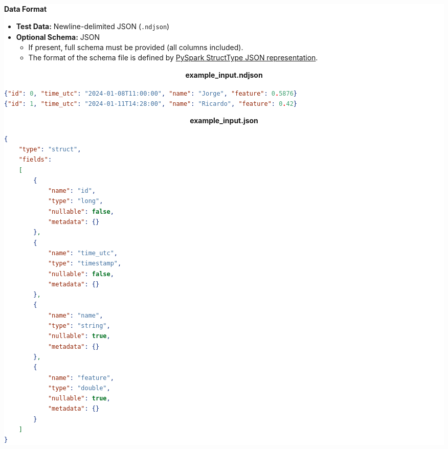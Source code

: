 
**Data Format**

- **Test Data:** Newline-delimited JSON (`.ndjson`)
- **Optional Schema:** JSON
  - If present, full schema must be provided (all columns included).
  - The format of the schema file is defined by [PySpark StructType JSON 
  representation](https://spark.apache.org/docs/latest/api/python/_modules/pyspark/sql/types.html#StructType.fromJson).

<div align="center">
<strong>example_input.ndjson</strong>
</div>

```json lines
{"id": 0, "time_utc": "2024-01-08T11:00:00", "name": "Jorge", "feature": 0.5876}
{"id": 1, "time_utc": "2024-01-11T14:28:00", "name": "Ricardo", "feature": 0.42}
```

<div align="center">
<strong>example_input.json</strong>
</div>

```json
{
    "type": "struct",
    "fields": 
    [
        {
            "name": "id",
            "type": "long",
            "nullable": false,
            "metadata": {}
        },
        {
            "name": "time_utc",
            "type": "timestamp",
            "nullable": false,
            "metadata": {}
        },
        {
            "name": "name",
            "type": "string",
            "nullable": true,
            "metadata": {}
        },
        {
            "name": "feature",
            "type": "double",
            "nullable": true,
            "metadata": {}
        }
    ]
}
```
